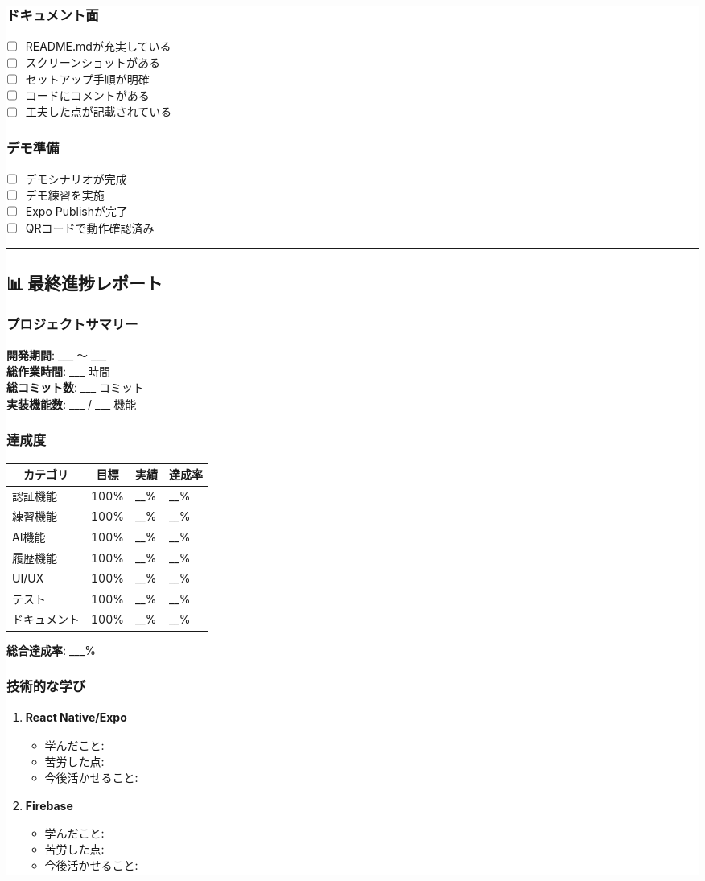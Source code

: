 ### ドキュメント面
- [ ] README.mdが充実している
- [ ] スクリーンショットがある
- [ ] セットアップ手順が明確
- [ ] コードにコメントがある
- [ ] 工夫した点が記載されている

### デモ準備
- [ ] デモシナリオが完成
- [ ] デモ練習を実施
- [ ] Expo Publishが完了
- [ ] QRコードで動作確認済み

---

## 📊 最終進捗レポート

### プロジェクトサマリー

**開発期間**: ___ 〜 ___  
**総作業時間**: ___ 時間  
**総コミット数**: ___ コミット  
**実装機能数**: ___ / ___ 機能

### 達成度

| カテゴリ | 目標 | 実績 | 達成率 |
|---------|------|------|--------|
| 認証機能 | 100% | __% | __% |
| 練習機能 | 100% | __% | __% |
| AI機能 | 100% | __% | __% |
| 履歴機能 | 100% | __% | __% |
| UI/UX | 100% | __% | __% |
| テスト | 100% | __% | __% |
| ドキュメント | 100% | __% | __% |

**総合達成率**: ___%

### 技術的な学び

1. **React Native/Expo**
   - 学んだこと:
   - 苦労した点:
   - 今後活かせること:

2. **Firebase**
   - 学んだこと:
   - 苦労した点:
   - 今後活かせること:
